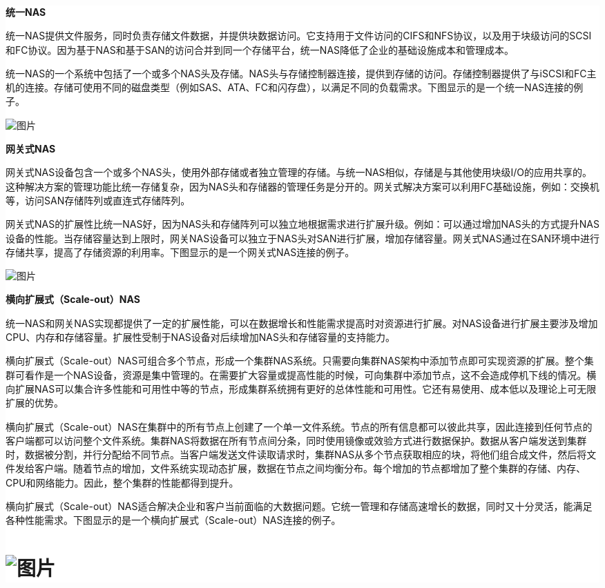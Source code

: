 
 

**统一NAS**

 

统一NAS提供文件服务，同时负责存储文件数据，并提供块数据访问。它支持用于文件访问的CIFS和NFS协议，以及用于块级访问的SCSI和FC协议。因为基于NAS和基于SAN的访问合并到同一个存储平台，统一NAS降低了企业的基础设施成本和管理成本。

 

统一NAS的一个系统中包括了一个或多个NAS头及存储。NAS头与存储控制器连接，提供到存储的访问。存储控制器提供了与iSCSI和FC主机的连接。存储可使用不同的磁盘类型（例如SAS、ATA、FC和闪存盘），以满足不同的负载需求。下图显示的是一个统一NAS连接的例子。

 

![图片](http://mmbiz.qpic.cn/mmbiz/TztEwAzAQIUqYcERdJuBotevpcWQI25NOjUhzaP3zvaMNjGm4t3zBAb2kCNQia5mIsI3Fh5RkfiaPAyPpk4SbXzQ/640?wx_fmt=png&tp=webp&wxfrom=5&wx_lazy=1&wx_co=1)

 

**网关式NAS**

 

网关式NAS设备包含一个或多个NAS头，使用外部存储或者独立管理的存储。与统一NAS相似，存储是与其他使用块级I/O的应用共享的。这种解决方案的管理功能比统一存储复杂，因为NAS头和存储器的管理任务是分开的。网关式解决方案可以利用FC基础设施，例如：交换机等，访问SAN存储阵列或直连式存储阵列。

 

网关式NAS的扩展性比统一NAS好，因为NAS头和存储阵列可以独立地根据需求进行扩展升级。例如：可以通过增加NAS头的方式提升NAS设备的性能。当存储容量达到上限时，网关NAS设备可以独立于NAS头对SAN进行扩展，增加存储容量。网关式NAS通过在SAN环境中进行存储共享，提高了存储资源的利用率。下图显示的是一个网关式NAS连接的例子。

 

![图片](http://mmbiz.qpic.cn/mmbiz/TztEwAzAQIUqYcERdJuBotevpcWQI25NRAFvpEfuibG8KotylhDFuuSbp6bXpjpHKUAzR9cUHNafSVicQ7CNz9cQ/640?wx_fmt=png&tp=webp&wxfrom=5&wx_lazy=1&wx_co=1)

 

**横向扩展式（Scale-out）NAS**

 

统一NAS和网关NAS实现都提供了一定的扩展性能，可以在数据增长和性能需求提高时对资源进行扩展。对NAS设备进行扩展主要涉及增加CPU、内存和存储容量。扩展性受制于NAS设备对后续增加NAS头和存储容量的支持能力。

 

横向扩展式（Scale-out）NAS可组合多个节点，形成一个集群NAS系统。只需要向集群NAS架构中添加节点即可实现资源的扩展。整个集群可看作是一个NAS设备，资源是集中管理的。在需要扩大容量或提高性能的时候，可向集群中添加节点，这不会造成停机下线的情况。横向扩展NAS可以集合许多性能和可用性中等的节点，形成集群系统拥有更好的总体性能和可用性。它还有易使用、成本低以及理论上可无限扩展的优势。

 

横向扩展式（Scale-out）NAS在集群中的所有节点上创建了一个单一文件系统。节点的所有信息都可以彼此共享，因此连接到任何节点的客户端都可以访问整个文件系统。集群NAS将数据在所有节点间分条，同时使用镜像或效验方式进行数据保护。数据从客户端发送到集群时，数据被分割，并行分配给不同节点。当客户端发送文件读取请求时，集群NAS从多个节点获取相应的块，将他们组合成文件，然后将文件发给客户端。随着节点的增加，文件系统实现动态扩展，数据在节点之间均衡分布。每个增加的节点都增加了整个集群的存储、内存、CPU和网络能力。因此，整个集群的性能都得到提升。

 

横向扩展式（Scale-out）NAS适合解决企业和客户当前面临的大数据问题。它统一管理和存储高速增长的数据，同时又十分灵活，能满足各种性能需求。下图显示的是一个横向扩展式（Scale-out）NAS连接的例子。

 

 

# ![图片](http://mmbiz.qpic.cn/mmbiz/TztEwAzAQIUqYcERdJuBotevpcWQI25NxU7cibPYiawD3ZAEsAbX4jGt4nicptMUlY0fF2JZZSbkniblcuI3qnYstw/640?wx_fmt=png&tp=webp&wxfrom=5&wx_lazy=1&wx_co=1)
